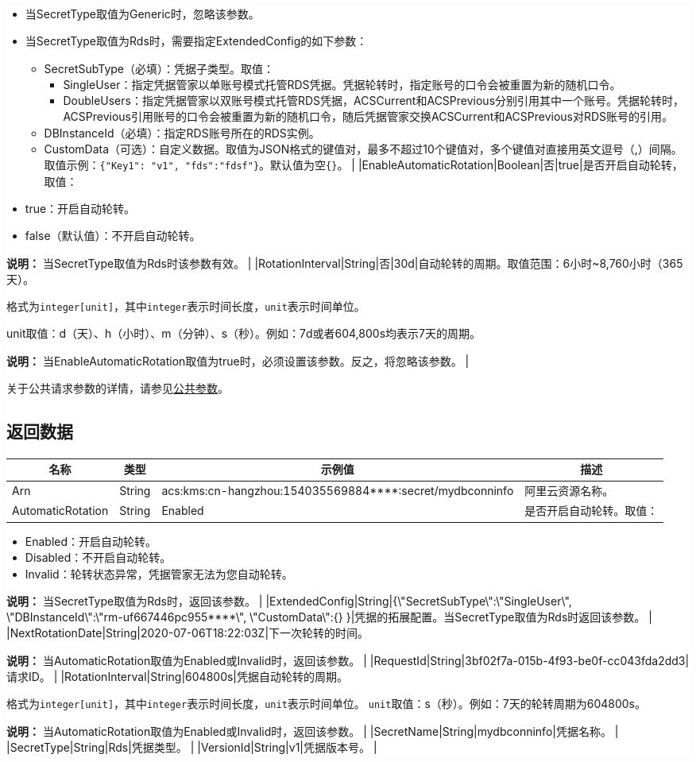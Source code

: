 -   当SecretType取值为Generic时，忽略该参数。
-   当SecretType取值为Rds时，需要指定ExtendedConfig的如下参数：
    -   SecretSubType（必填）：凭据子类型。取值：
        -   SingleUser：指定凭据管家以单账号模式托管RDS凭据。凭据轮转时，指定账号的口令会被重置为新的随机口令。
        -   DoubleUsers：指定凭据管家以双账号模式托管RDS凭据，ACSCurrent和ACSPrevious分别引用其中一个账号。凭据轮转时，ACSPrevious引用账号的口令会被重置为新的随机口令，随后凭据管家交换ACSCurrent和ACSPrevious对RDS账号的引用。
    -   DBInstanceId（必填）：指定RDS账号所在的RDS实例。
    -   CustomData（可选）：自定义数据。取值为JSON格式的键值对，最多不超过10个键值对，多个键值对直接用英文逗号（,）间隔。取值示例：`{"Key1": "v1", "fds":"fdsf"}`。默认值为空`{}`。 |
|EnableAutomaticRotation|Boolean|否|true|是否开启自动轮转，取值：

-   true：开启自动轮转。
-   false（默认值）：不开启自动轮转。

**说明：** 当SecretType取值为Rds时该参数有效。 |
|RotationInterval|String|否|30d|自动轮转的周期。取值范围：6小时~8,760小时（365天）。

格式为`integer[unit]`，其中`integer`表示时间长度，`unit`表示时间单位。

unit取值：d（天）、h（小时）、m（分钟）、s（秒）。例如：7d或者604,800s均表示7天的周期。

**说明：** 当EnableAutomaticRotation取值为true时，必须设置该参数。反之，将忽略该参数。 |

关于公共请求参数的详情，请参见[公共参数](~~69007~~)。

## 返回数据

|名称|类型|示例值|描述|
|--|--|---|--|
|Arn|String|acs:kms:cn-hangzhou:154035569884\*\*\*\*:secret/mydbconninfo|阿里云资源名称。 |
|AutomaticRotation|String|Enabled|是否开启自动轮转。取值：

-   Enabled：开启自动轮转。
-   Disabled：不开启自动轮转。
-   Invalid：轮转状态异常，凭据管家无法为您自动轮转。

**说明：** 当SecretType取值为Rds时，返回该参数。 |
|ExtendedConfig|String|\{\\"SecretSubType\\":\\"SingleUser\\", \\"DBInstanceId\\":\\"rm-uf667446pc955\*\*\*\*\\", \\"CustomData\\":\{\} \}|凭据的拓展配置。当SecretType取值为Rds时返回该参数。 |
|NextRotationDate|String|2020-07-06T18:22:03Z|下一次轮转的时间。

**说明：** 当AutomaticRotation取值为Enabled或Invalid时，返回该参数。 |
|RequestId|String|3bf02f7a-015b-4f93-be0f-cc043fda2dd3|请求ID。 |
|RotationInterval|String|604800s|凭据自动轮转的周期。

格式为`integer[unit]`，其中`integer`表示时间长度，`unit`表示时间单位。 `unit`取值：s（秒）。例如：7天的轮转周期为604800s。

**说明：** 当AutomaticRotation取值为Enabled或Invalid时，返回该参数。 |
|SecretName|String|mydbconninfo|凭据名称。 |
|SecretType|String|Rds|凭据类型。 |
|VersionId|String|v1|凭据版本号。 |
